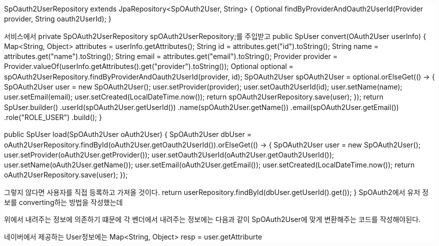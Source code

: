 SpOauth2UserRepository extends JpaRepository<SpOAuth2User, String> {
    Optional<SpOAuth2User> findByProviderAndOauth2UserId(Provider provider, String oauth2UserId);
}

서비스에서 private SpOAuth2UserRepository spOAuth2UserRepository;를 주입받고
public SpUser convert(OAuth2User userInfo) {
    Map<String, Object> attributes = userInfo.getAttributes();
    String id = attributes.get("id").toString();
    String name = attributes.get("name").toString();
    String email = attributes.get("email").toString();
    Provider provider = Provider.valueOf(userInfo.getAttributes().get("provider").toString());
    Optional<SpOAuth2User> optional = spOAuth2UserRepository.findByProviderAndOauth2UserId(provider, id);
    SpOAuth2User spOAuth2User = optional.orElseGet(() -> {
        SpOAuth2User user = new SpOAuth2User();
        user.setProvider(provider);
        user.setOauth2UserId(id);
        user.setName(name);
        user.setEmail(email);
        user.setCreated(LocalDateTime.now());
        return spOAuth2UserRepository.save(user);
    });
    return SpUser.builder()
        .userId(spOAuth2User.getUserId())
        .name(spOAuth2User.getName())
        .email(spOAuth2User.getEmail())
        .role("ROLE_USER")
        .build();
}

public SpUser load(SpOAuth2User oAuth2User) {
SpOAuth2User dbUser = oAuth2UserRepository.findById(oAuth2User.getOauth2UserId()).orElseGet(() -> {
    SpOAuth2User user = new SpOAuth2User();
    user.setProvider(oAuth2User.getProvider());
    user.setOauth2UserId(oAuth2User.getOauth2UserId());
    user.setName(oAuth2User.getName());
    user.setEmail(oAuth2User.getEmail());
    user.setCreated(LocalDateTime.now());
    return oAuth2UserRepository.save(user);
});

그렇지 않다면 사용자를 직접 등록하고 가져올 것이다. 
return userRepository.findById(dbUser.getUserId().get());
}
SpOAuth2에서 유저 정보를 converting하는 방법을 작성했는데 

위에서 내려주는 정보에 의존하기 떄문에 각 벤더에서 내려주는 정보에는 
다음과 같이 SpOAuth2User에 맞게 변환해주는 코드를 작성해야된다.

네이버에서 제공하는 User정보에는 Map<String, Object> resp = user.getAttriburte





